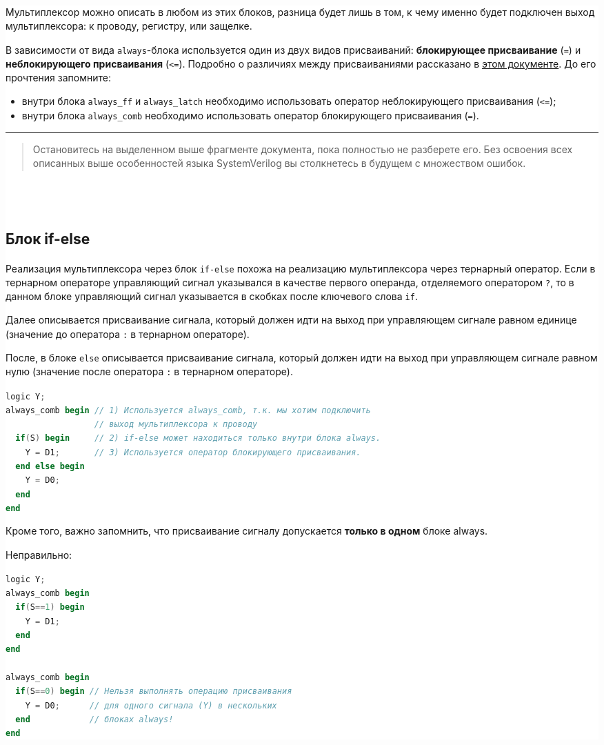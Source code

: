 Мультиплексор можно описать в любом из этих блоков, разница будет лишь в том, к чему именно будет подключен выход мультиплексора: к проводу, регистру, или защелке.

В зависимости от вида `always`-блока используется один из двух видов присваиваний: **блокирующее присваивание** (`=`) и **неблокирующего присваивания** (`<=`). Подробно о различиях между присваиваниями рассказано в [этом документе](Assignments.md). До его прочтения запомните:

- внутри блока `always_ff` и `always_latch` необходимо использовать оператор неблокирующего присваивания (`<=`);
- внутри блока `always_comb` необходимо использовать оператор блокирующего присваивания (`=`).

---

> Остановитесь на выделенном выше фрагменте документа, пока полностью не разберете его. Без освоения всех описанных выше особенностей языка SystemVerilog вы столкнетесь в будущем с множеством ошибок.

<br><br>

## Блок if-else

Реализация мультиплексора через блок `if-else` похожа на реализацию мультиплексора через тернарный оператор. Если в тернарном операторе управляющий сигнал указывался в качестве первого операнда, отделяемого оператором `?`, то в данном блоке управляющий сигнал указывается в скобках после ключевого слова `if`.

Далее описывается присваивание сигнала, который должен идти на выход при управляющем сигнале равном единице (значение до оператора `:` в тернарном операторе).

После, в блоке `else` описывается присваивание сигнала, который должен идти на выход при управляющем сигнале равном нулю (значение после оператора `:` в тернарном операторе).

```Verilog
logic Y;
always_comb begin // 1) Используется always_comb, т.к. мы хотим подключить
                  // выход мультиплексора к проводу
  if(S) begin     // 2) if-else может находиться только внутри блока always.
    Y = D1;       // 3) Используется оператор блокирующего присваивания.
  end else begin
    Y = D0;
  end
end
```

Кроме того, важно запомнить, что присваивание сигналу допускается **только в одном** блоке always.

Неправильно:

```Verilog
logic Y;
always_comb begin
  if(S==1) begin
    Y = D1;
  end
end

always_comb begin
  if(S==0) begin // Нельзя выполнять операцию присваивания
    Y = D0;      // для одного сигнала (Y) в нескольких
  end            // блоках always!
end
```
